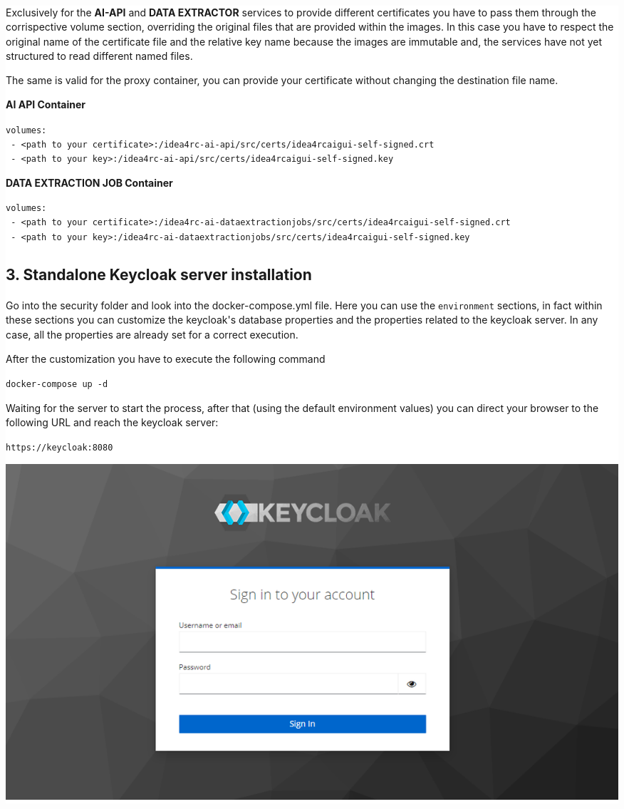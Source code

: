 Exclusively for the **AI-API** and **DATA EXTRACTOR** services to provide different certificates you have to pass them through the corrispective volume section, overriding the original files that are provided within the images. In this case you have to respect the original name of the certificate file and the relative key name because the images are immutable and, the services have not yet structured to read different named files.

The same is valid for the proxy container, you can provide your certificate without changing the destination file name.

**AI API Container**
```
volumes:
 - <path to your certificate>:/idea4rc-ai-api/src/certs/idea4rcaigui-self-signed.crt
 - <path to your key>:/idea4rc-ai-api/src/certs/idea4rcaigui-self-signed.key
```
**DATA EXTRACTION JOB Container**
```
volumes:
 - <path to your certificate>:/idea4rc-ai-dataextractionjobs/src/certs/idea4rcaigui-self-signed.crt
 - <path to your key>:/idea4rc-ai-dataextractionjobs/src/certs/idea4rcaigui-self-signed.key
 ```

## 3. Standalone Keycloak server installation
Go into the security folder and look into the docker-compose.yml file. Here you can use the `environment` sections, in fact within these sections you can customize the keycloak's database properties and the properties related to the keycloak server. In any case, all the properties are already set for a correct execution.

After the customization you have to execute the following command

`docker-compose up -d`

Waiting for the server to start the process, after that (using the default environment values) you can direct your browser to the following URL and reach the keycloak server:

`https://keycloak:8080`

![Keycloak login screen](./img/img001.png)
